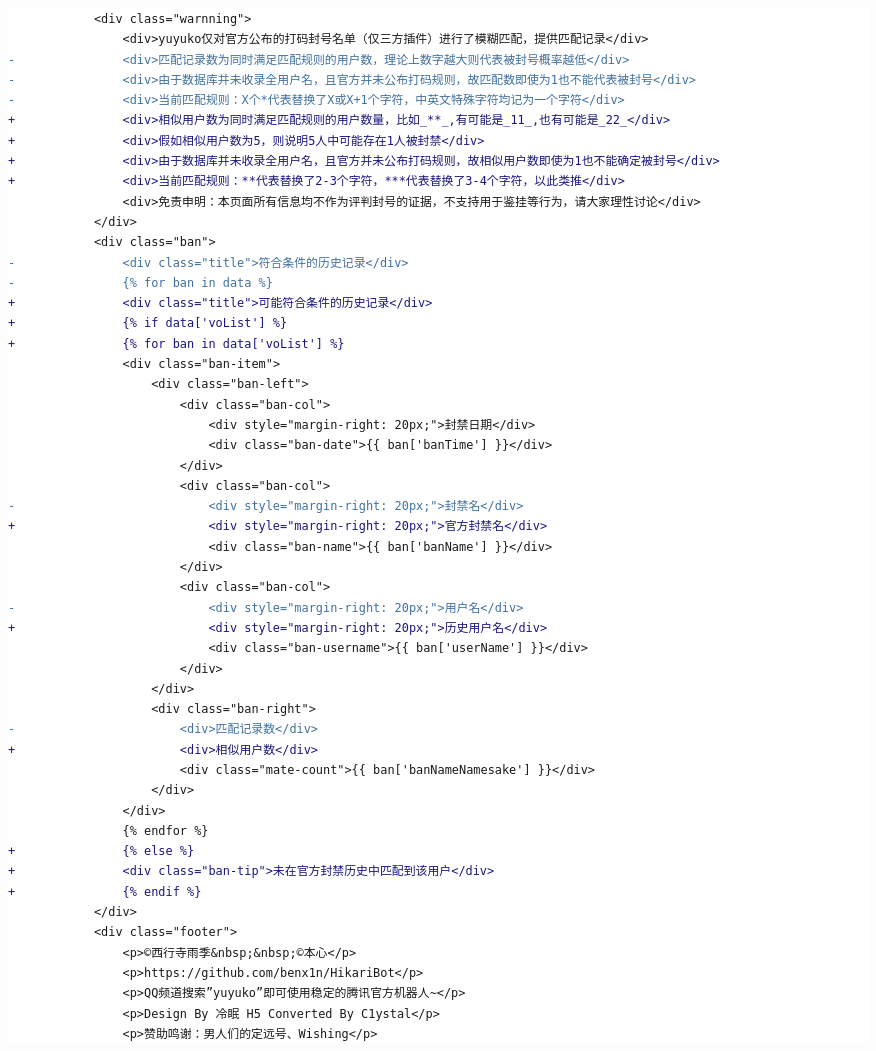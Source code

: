 ```diff
 			<div class="warnning">
 				<div>yuyuko仅对官方公布的打码封号名单（仅三方插件）进行了模糊匹配，提供匹配记录</div>
-				<div>匹配记录数为同时满足匹配规则的用户数，理论上数字越大则代表被封号概率越低</div>
-				<div>由于数据库并未收录全用户名，且官方并未公布打码规则，故匹配数即使为1也不能代表被封号</div>
-				<div>当前匹配规则：X个*代表替换了X或X+1个字符，中英文特殊字符均记为一个字符</div>
+				<div>相似用户数为同时满足匹配规则的用户数量，比如_**_,有可能是_11_,也有可能是_22_</div>
+				<div>假如相似用户数为5，则说明5人中可能存在1人被封禁</div>
+				<div>由于数据库并未收录全用户名，且官方并未公布打码规则，故相似用户数即使为1也不能确定被封号</div>
+				<div>当前匹配规则：**代表替换了2-3个字符，***代表替换了3-4个字符，以此类推</div>
 				<div>免责申明：本页面所有信息均不作为评判封号的证据，不支持用于鉴挂等行为，请大家理性讨论</div>
 			</div>
 			<div class="ban">
-				<div class="title">符合条件的历史记录</div>
-				{% for ban in data %}
+				<div class="title">可能符合条件的历史记录</div>
+				{% if data['voList'] %}
+				{% for ban in data['voList'] %}
 				<div class="ban-item">
 					<div class="ban-left">
 						<div class="ban-col">
 							<div style="margin-right: 20px;">封禁日期</div>
 							<div class="ban-date">{{ ban['banTime'] }}</div>
 						</div>
 						<div class="ban-col">
-							<div style="margin-right: 20px;">封禁名</div>
+							<div style="margin-right: 20px;">官方封禁名</div>
 							<div class="ban-name">{{ ban['banName'] }}</div>
 						</div>
 						<div class="ban-col">
-							<div style="margin-right: 20px;">用户名</div>
+							<div style="margin-right: 20px;">历史用户名</div>
 							<div class="ban-username">{{ ban['userName'] }}</div>
 						</div>
 					</div>
 					<div class="ban-right">
-						<div>匹配记录数</div>
+						<div>相似用户数</div>
 						<div class="mate-count">{{ ban['banNameNamesake'] }}</div>
 					</div>
 				</div>
 				{% endfor %}
+				{% else %}
+				<div class="ban-tip">未在官方封禁历史中匹配到该用户</div>
+				{% endif %}
 			</div>
 			<div class="footer">
 				<p>©西行寺雨季&nbsp;&nbsp;©本心</p>
 				<p>https://github.com/benx1n/HikariBot</p>
 				<p>QQ频道搜索”yuyuko”即可使用稳定的腾讯官方机器人~</p>
 				<p>Design By 冷眠 H5 Converted By C1ystal</p>
 				<p>赞助鸣谢：男人们的定远号、Wishing</p>
```
